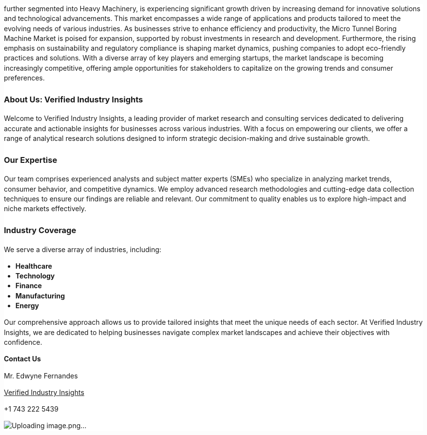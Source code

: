 further segmented into Heavy Machinery, is experiencing significant growth driven by increasing demand for innovative solutions and technological advancements. This market encompasses a wide range of applications and products tailored to meet the evolving needs of various industries. As businesses strive to enhance efficiency and productivity, the Micro Tunnel Boring Machine Market is poised for expansion, supported by robust investments in research and development. Furthermore, the rising emphasis on sustainability and regulatory compliance is shaping market dynamics, pushing companies to adopt eco-friendly practices and solutions. With a diverse array of key players and emerging startups, the market landscape is becoming increasingly competitive, offering ample opportunities for stakeholders to capitalize on the growing trends and consumer preferences.</p><h3>About Us: Verified Industry Insights</h3><p>Welcome to Verified Industry Insights, a leading provider of market research and consulting services dedicated to delivering accurate and actionable insights for businesses across various industries. With a focus on empowering our clients, we offer a range of analytical research solutions designed to inform strategic decision-making and drive sustainable growth.</p><h3>Our Expertise</h3><p>Our team comprises experienced analysts and subject matter experts (SMEs) who specialize in analyzing market trends, consumer behavior, and competitive dynamics. We employ advanced research methodologies and cutting-edge data collection techniques to ensure our findings are reliable and relevant. Our commitment to quality enables us to explore high-impact and niche markets effectively.</p><h3>Industry Coverage</h3><p>We serve a diverse array of industries, including:</p><ul><li><strong>Healthcare</strong></li><li><strong>Technology</strong></li><li><strong>Finance</strong></li><li><strong>Manufacturing</strong></li><li><strong>Energy</strong></li></ul><p>Our comprehensive approach allows us to provide tailored insights that meet the unique needs of each sector. At Verified Industry Insights, we are dedicated to helping businesses navigate complex market landscapes and achieve their objectives with confidence.</p><p><strong>Contact Us</strong></p><p>Mr. Edwyne Fernandes</p><p><a href="https://www.verifiedindustryinsights.com/">Verified Industry Insights</a></p><p>+1 743 222 5439</p>
![Uploading image.png…]()
